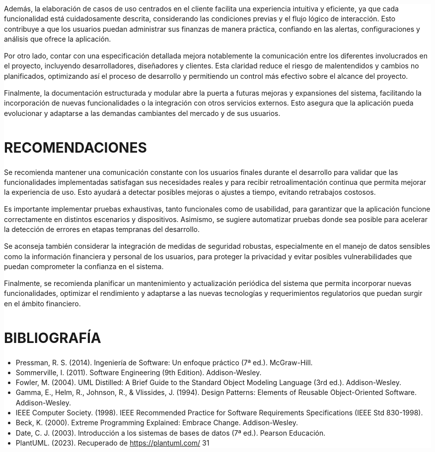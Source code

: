 Además, la elaboración de casos de uso centrados en el cliente facilita una experiencia intuitiva y eficiente, ya que cada funcionalidad está cuidadosamente descrita, considerando las condiciones previas y el flujo lógico de interacción. Esto contribuye a que los usuarios puedan administrar sus finanzas de manera práctica, confiando en las alertas, configuraciones y análisis que ofrece la aplicación. 

Por otro lado, contar con una especificación detallada mejora notablemente la comunicación entre los diferentes involucrados en el proyecto, incluyendo desarrolladores, diseñadores y clientes. Esta claridad reduce el riesgo de malentendidos y cambios no planificados, optimizando así el proceso de desarrollo y permitiendo un control más efectivo sobre el alcance del proyecto. 

Finalmente, la documentación estructurada y modular abre la puerta a futuras mejoras y expansiones del sistema, facilitando la incorporación de nuevas funcionalidades o la integración con otros servicios externos. Esto asegura que la aplicación pueda evolucionar y adaptarse a las demandas cambiantes del mercado y de sus usuarios. 
# <a name="_page29_x85.05_y450.82"></a>**RECOMENDACIONES** 
Se recomienda mantener una comunicación constante con los usuarios finales durante el desarrollo para validar que las funcionalidades implementadas satisfagan sus necesidades reales y para recibir retroalimentación continua que permita mejorar la experiencia de uso. Esto ayudará a detectar posibles mejoras o ajustes a tiempo, evitando retrabajos costosos. 

Es importante implementar pruebas exhaustivas, tanto funcionales como de usabilidad, para garantizar que la aplicación funcione correctamente en distintos escenarios y dispositivos. Asimismo, se sugiere automatizar pruebas donde sea posible para acelerar la detección de errores en etapas tempranas del desarrollo. 

Se aconseja también considerar la integración de medidas de seguridad robustas, especialmente en el manejo de datos sensibles como la información financiera y personal de los usuarios, para proteger la privacidad y evitar posibles vulnerabilidades que puedan comprometer la confianza en el sistema. 

Finalmente, se recomienda planificar un mantenimiento y actualización periódica del sistema que permita incorporar nuevas funcionalidades, optimizar el rendimiento y adaptarse a las nuevas tecnologías y requerimientos regulatorios que puedan surgir en el ámbito financiero. 
# <a name="_page30_x85.05_y70.85"></a>**BIBLIOGRAFÍA** 
- Pressman, R. S. (2014). Ingeniería de Software: Un enfoque práctico (7ª ed.). McGraw-Hill.  
- Sommerville, I. (2011). Software Engineering (9th Edition). Addison-Wesley. 
- Fowler, M. (2004). UML Distilled: A Brief Guide to the Standard Object Modeling Language (3rd ed.). Addison-Wesley. 
- Gamma, E., Helm, R., Johnson, R., & Vlissides, J. (1994). Design Patterns: Elements of Reusable Object-Oriented Software. Addison-Wesley. 
- IEEE Computer Society. (1998). IEEE Recommended Practice for Software Requirements Specifications (IEEE Std 830-1998). 
- Beck, K. (2000). Extreme Programming Explained: Embrace Change. Addison-Wesley. 
- Date, C. J. (2003). Introducción a los sistemas de bases de datos (7ª ed.). Pearson Educación. 
- PlantUML. (2023). Recuperado de https://plantuml.com/ 
31 
